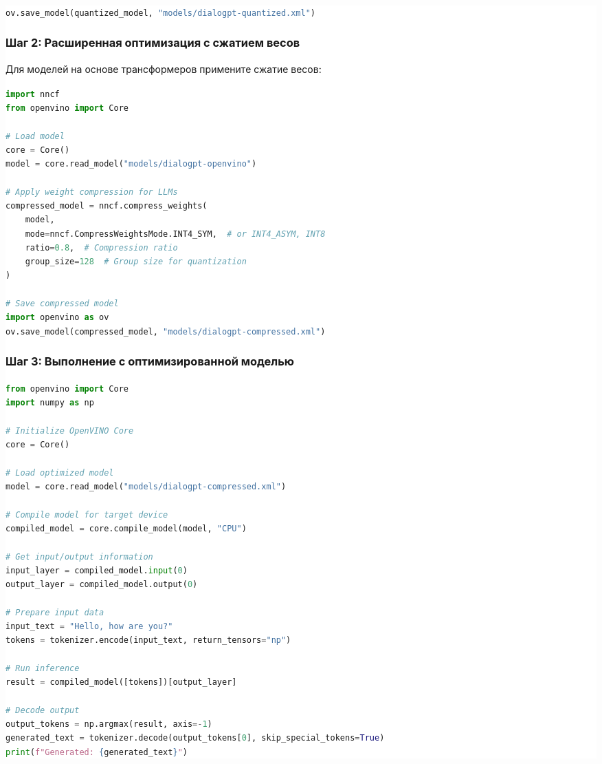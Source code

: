 ```python
ov.save_model(quantized_model, "models/dialogpt-quantized.xml")
```

### Шаг 2: Расширенная оптимизация с сжатием весов

Для моделей на основе трансформеров примените сжатие весов:

```python
import nncf
from openvino import Core

# Load model
core = Core()
model = core.read_model("models/dialogpt-openvino")

# Apply weight compression for LLMs
compressed_model = nncf.compress_weights(
    model,
    mode=nncf.CompressWeightsMode.INT4_SYM,  # or INT4_ASYM, INT8
    ratio=0.8,  # Compression ratio
    group_size=128  # Group size for quantization
)

# Save compressed model
import openvino as ov
ov.save_model(compressed_model, "models/dialogpt-compressed.xml")
```

### Шаг 3: Выполнение с оптимизированной моделью

```python
from openvino import Core
import numpy as np

# Initialize OpenVINO Core
core = Core()

# Load optimized model
model = core.read_model("models/dialogpt-compressed.xml")

# Compile model for target device
compiled_model = core.compile_model(model, "CPU")

# Get input/output information
input_layer = compiled_model.input(0)
output_layer = compiled_model.output(0)

# Prepare input data
input_text = "Hello, how are you?"
tokens = tokenizer.encode(input_text, return_tensors="np")

# Run inference
result = compiled_model([tokens])[output_layer]

# Decode output
output_tokens = np.argmax(result, axis=-1)
generated_text = tokenizer.decode(output_tokens[0], skip_special_tokens=True)
print(f"Generated: {generated_text}")
```
